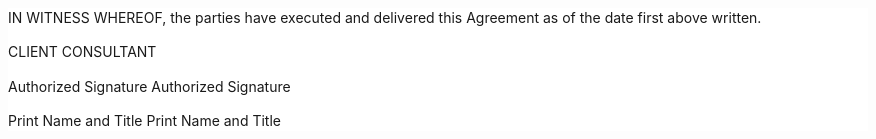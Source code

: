 
IN WITNESS WHEREOF, the parties have executed and delivered this Agreement as of the date first above written.


CLIENT	CONSULTANT



							
Authorized Signature	Authorized Signature




							
Print Name and Title	Print Name and Title



